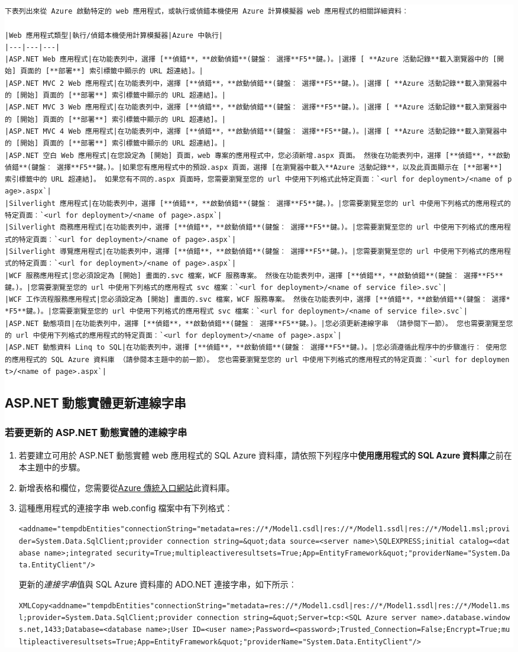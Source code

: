     下表列出來從 Azure 啟動特定的 web 應用程式，或執行或偵錯本機使用 Azure 計算模擬器 web 應用程式的相關詳細資料︰

  	|Web 應用程式類型|執行/偵錯本機使用計算模擬器|Azure 中執行|
  	|---|---|---|
  	|ASP.NET Web 應用程式|在功能表列中，選擇 [**偵錯**，**啟動偵錯**(鍵盤︰ 選擇**F5**鍵。)。|選擇 [ **Azure 活動記錄**載入瀏覽器中的 [開始] 頁面的 [**部署**] 索引標籤中顯示的 URL 超連結]。|
  	|ASP.NET MVC 2 Web 應用程式|在功能表列中，選擇 [**偵錯**，**啟動偵錯**(鍵盤︰ 選擇**F5**鍵。)。|選擇 [ **Azure 活動記錄**載入瀏覽器中的 [開始] 頁面的 [**部署**] 索引標籤中顯示的 URL 超連結]。|
  	|ASP.NET MVC 3 Web 應用程式|在功能表列中，選擇 [**偵錯**，**啟動偵錯**(鍵盤︰ 選擇**F5**鍵。)。|選擇 [ **Azure 活動記錄**載入瀏覽器中的 [開始] 頁面的 [**部署**] 索引標籤中顯示的 URL 超連結]。|
  	|ASP.NET MVC 4 Web 應用程式|在功能表列中，選擇 [**偵錯**，**啟動偵錯**(鍵盤︰ 選擇**F5**鍵。)。|選擇 [ **Azure 活動記錄**載入瀏覽器中的 [開始] 頁面的 [**部署**] 索引標籤中顯示的 URL 超連結]。|
  	|ASP.NET 空白 Web 應用程式|在您設定為 [開始] 頁面，web 專案的應用程式中，您必須新增.aspx 頁面。 然後在功能表列中，選擇 [**偵錯**，**啟動偵錯**(鍵盤︰ 選擇**F5**鍵。)。|如果您有應用程式中的預設.aspx 頁面，選擇 [在瀏覽器中載入**Azure 活動記錄**，以及此頁面顯示在 [**部署**] 索引標籤中的 URL 超連結]。 如果您有不同的.aspx 頁面時，您需要瀏覽至您的 url 中使用下列格式此特定頁面︰`<url for deployment>/<name of page>.aspx`|
  	|Silverlight 應用程式|在功能表列中，選擇 [**偵錯**，**啟動偵錯**(鍵盤︰ 選擇**F5**鍵。)。|您需要瀏覽至您的 url 中使用下列格式的應用程式的特定頁面︰`<url for deployment>/<name of page>.aspx`|
  	|Silverlight 商務應用程式|在功能表列中，選擇 [**偵錯**，**啟動偵錯**(鍵盤︰ 選擇**F5**鍵。)。|您需要瀏覽至您的 url 中使用下列格式的應用程式的特定頁面︰`<url for deployment>/<name of page>.aspx`|
  	|Silverlight 導覽應用程式|在功能表列中，選擇 [**偵錯**，**啟動偵錯**(鍵盤︰ 選擇**F5**鍵。)。|您需要瀏覽至您的 url 中使用下列格式的應用程式的特定頁面︰`<url for deployment>/<name of page>.aspx`|
  	|WCF 服務應用程式|您必須設定為 [開始] 畫面的.svc 檔案，WCF 服務專案。 然後在功能表列中，選擇 [**偵錯**，**啟動偵錯**(鍵盤︰ 選擇**F5**鍵。)。|您需要瀏覽至您的 url 中使用下列格式的應用程式 svc 檔案︰`<url for deployment>/<name of service file>.svc`|
  	|WCF 工作流程服務應用程式|您必須設定為 [開始] 畫面的.svc 檔案，WCF 服務專案。 然後在功能表列中，選擇 [**偵錯**，**啟動偵錯**(鍵盤︰ 選擇**F5**鍵。)。|您需要瀏覽至您的 url 中使用下列格式的應用程式 svc 檔案︰`<url for deployment>/<name of service file>.svc`|
  	|ASP.NET 動態項目|在功能表列中，選擇 [**偵錯**，**啟動偵錯**(鍵盤︰ 選擇**F5**鍵。)。|您必須更新連線字串 （請參閱下一節）。 您也需要瀏覽至您的 url 中使用下列格式的應用程式的特定頁面︰`<url for deployment>/<name of page>.aspx`|
  	|ASP.NET 動態資料 Linq to SQL|在功能表列中，選擇 [**偵錯**，**啟動偵錯**(鍵盤︰ 選擇**F5**鍵。)。|您必須遵循此程序中的步驟進行︰ 使用您的應用程式的 SQL Azure 資料庫 （請參閱本主題中的前一節）。 您也需要瀏覽至您的 url 中使用下列格式的應用程式的特定頁面︰`<url for deployment>/<name of page>.aspx`|

## <a name="update-a-connection-string-for-aspnet-dynamic-entities"></a>ASP.NET 動態實體更新連線字串

### <a name="to-update-a-connection-string-for-aspnet-dynamic-entities"></a>若要更新的 ASP.NET 動態實體的連線字串

1. 若要建立可用於 ASP.NET 動態實體 web 應用程式的 SQL Azure 資料庫，請依照下列程序中**使用應用程式的 SQL Azure 資料庫**之前在本主題中的步驟。

1. 新增表格和欄位，您需要從[Azure 傳統入口網站](http://go.microsoft.com/fwlink/?LinkID=213885)此資料庫。

1. 這種應用程式的連接字串 web.config 檔案中有下列格式︰  

    ```
    <addname="tempdbEntities"connectionString="metadata=res://*/Model1.csdl|res://*/Model1.ssdl|res://*/Model1.msl;provider=System.Data.SqlClient;provider connection string=&quot;data source=<server name>\SQLEXPRESS;initial catalog=<database name>;integrated security=True;multipleactiveresultsets=True;App=EntityFramework&quot;"providerName="System.Data.EntityClient"/>
    ```

    更新的*連接字串*值與 SQL Azure 資料庫的 ADO.NET 連接字串，如下所示︰

    ```
    XMLCopy<addname="tempdbEntities"connectionString="metadata=res://*/Model1.csdl|res://*/Model1.ssdl|res://*/Model1.msl;provider=System.Data.SqlClient;provider connection string=&quot;Server=tcp:<SQL Azure server name>.database.windows.net,1433;Database=<database name>;User ID=<user name>;Password=<password>;Trusted_Connection=False;Encrypt=True;multipleactiveresultsets=True;App=EntityFramework&quot;"providerName="System.Data.EntityClient"/>
    ```
